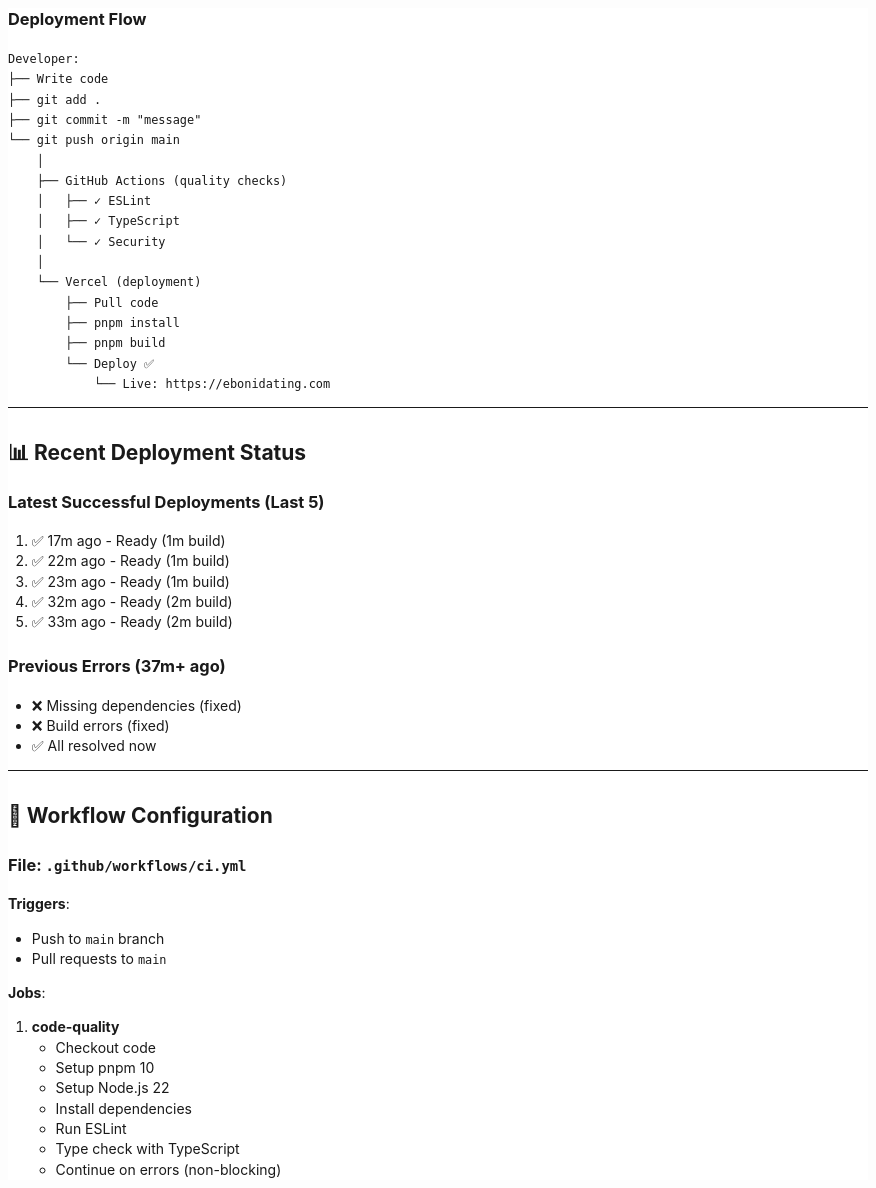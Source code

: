 ### Deployment Flow
```
Developer:
├── Write code
├── git add .
├── git commit -m "message"
└── git push origin main
    │
    ├── GitHub Actions (quality checks)
    │   ├── ✓ ESLint
    │   ├── ✓ TypeScript
    │   └── ✓ Security
    │
    └── Vercel (deployment)
        ├── Pull code
        ├── pnpm install
        ├── pnpm build
        └── Deploy ✅
            └── Live: https://ebonidating.com
```

---

## 📊 Recent Deployment Status

### Latest Successful Deployments (Last 5)
1. ✅ 17m ago - Ready (1m build)
2. ✅ 22m ago - Ready (1m build)
3. ✅ 23m ago - Ready (1m build)
4. ✅ 32m ago - Ready (2m build)
5. ✅ 33m ago - Ready (2m build)

### Previous Errors (37m+ ago)
- ❌ Missing dependencies (fixed)
- ❌ Build errors (fixed)
- ✅ All resolved now

---

## 🔧 Workflow Configuration

### File: `.github/workflows/ci.yml`

**Triggers**:
- Push to `main` branch
- Pull requests to `main`

**Jobs**:
1. **code-quality**
   - Checkout code
   - Setup pnpm 10
   - Setup Node.js 22
   - Install dependencies
   - Run ESLint
   - Type check with TypeScript
   - Continue on errors (non-blocking)
